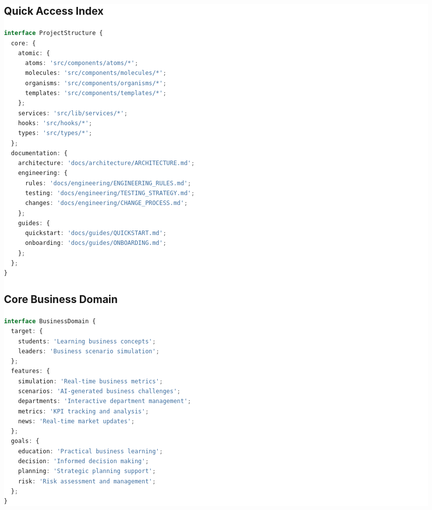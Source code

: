 ## Quick Access Index

```typescript
interface ProjectStructure {
  core: {
    atomic: {
      atoms: 'src/components/atoms/*';
      molecules: 'src/components/molecules/*';
      organisms: 'src/components/organisms/*';
      templates: 'src/components/templates/*';
    };
    services: 'src/lib/services/*';
    hooks: 'src/hooks/*';
    types: 'src/types/*';
  };
  documentation: {
    architecture: 'docs/architecture/ARCHITECTURE.md';
    engineering: {
      rules: 'docs/engineering/ENGINEERING_RULES.md';
      testing: 'docs/engineering/TESTING_STRATEGY.md';
      changes: 'docs/engineering/CHANGE_PROCESS.md';
    };
    guides: {
      quickstart: 'docs/guides/QUICKSTART.md';
      onboarding: 'docs/guides/ONBOARDING.md';
    };
  };
}
```

## Core Business Domain

```typescript
interface BusinessDomain {
  target: {
    students: 'Learning business concepts';
    leaders: 'Business scenario simulation';
  };
  features: {
    simulation: 'Real-time business metrics';
    scenarios: 'AI-generated business challenges';
    departments: 'Interactive department management';
    metrics: 'KPI tracking and analysis';
    news: 'Real-time market updates';
  };
  goals: {
    education: 'Practical business learning';
    decision: 'Informed decision making';
    planning: 'Strategic planning support';
    risk: 'Risk assessment and management';
  };
}
```
